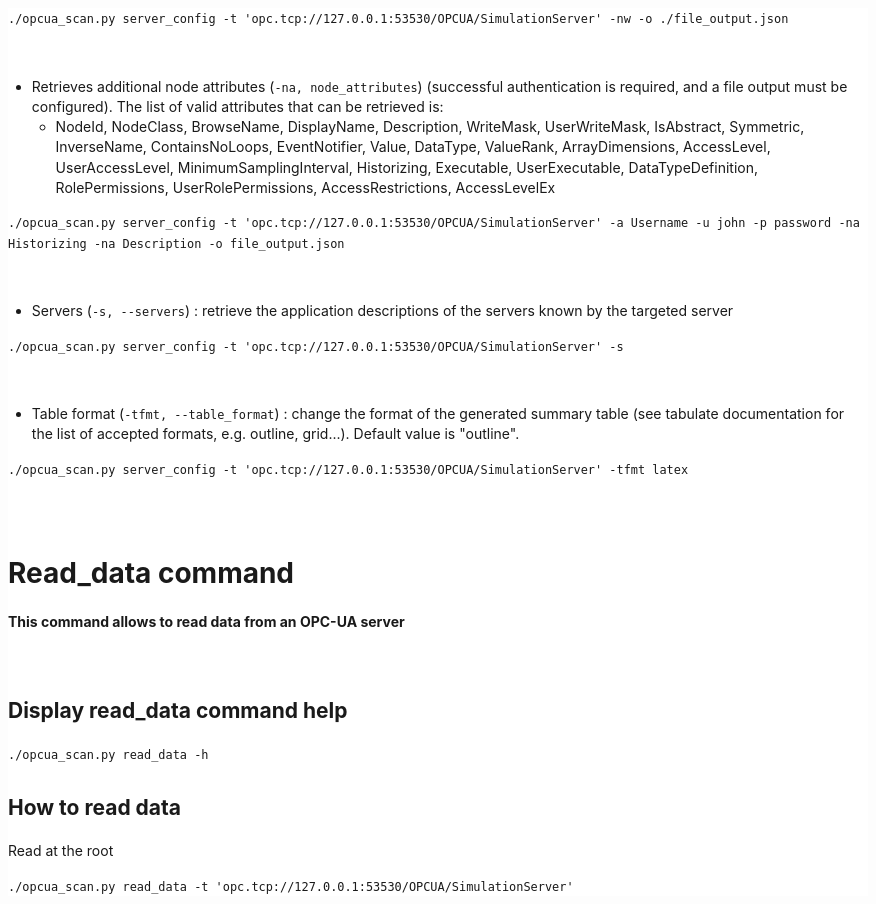 ```
./opcua_scan.py server_config -t 'opc.tcp://127.0.0.1:53530/OPCUA/SimulationServer' -nw -o ./file_output.json
```

<br>

- Retrieves additional node attributes (`-na, node_attributes`) (successful authentication is required, and a file output must be configured). The list of valid attributes that can be retrieved is:
  - NodeId, NodeClass, BrowseName, DisplayName, Description, WriteMask, UserWriteMask, IsAbstract, Symmetric, InverseName, ContainsNoLoops, EventNotifier, Value, DataType, ValueRank, ArrayDimensions, AccessLevel, UserAccessLevel, MinimumSamplingInterval, Historizing, Executable, UserExecutable, DataTypeDefinition, RolePermissions, UserRolePermissions, AccessRestrictions, AccessLevelEx

```
./opcua_scan.py server_config -t 'opc.tcp://127.0.0.1:53530/OPCUA/SimulationServer' -a Username -u john -p password -na Historizing -na Description -o file_output.json
```

<br>

- Servers (`-s, --servers`) : retrieve the application descriptions of the servers known by the targeted server

```
./opcua_scan.py server_config -t 'opc.tcp://127.0.0.1:53530/OPCUA/SimulationServer' -s
```

<br>

- Table format (`-tfmt, --table_format`) : change the format of the generated summary table (see tabulate documentation for the list of accepted formats, e.g. outline, grid...). Default value is "outline".

```
./opcua_scan.py server_config -t 'opc.tcp://127.0.0.1:53530/OPCUA/SimulationServer' -tfmt latex
```

<br>

# Read_data command

**This command allows to read data from an OPC-UA server**

<br>

## Display read_data command help

```
./opcua_scan.py read_data -h
```

## How to read data

Read at the root

```
./opcua_scan.py read_data -t 'opc.tcp://127.0.0.1:53530/OPCUA/SimulationServer'
```
